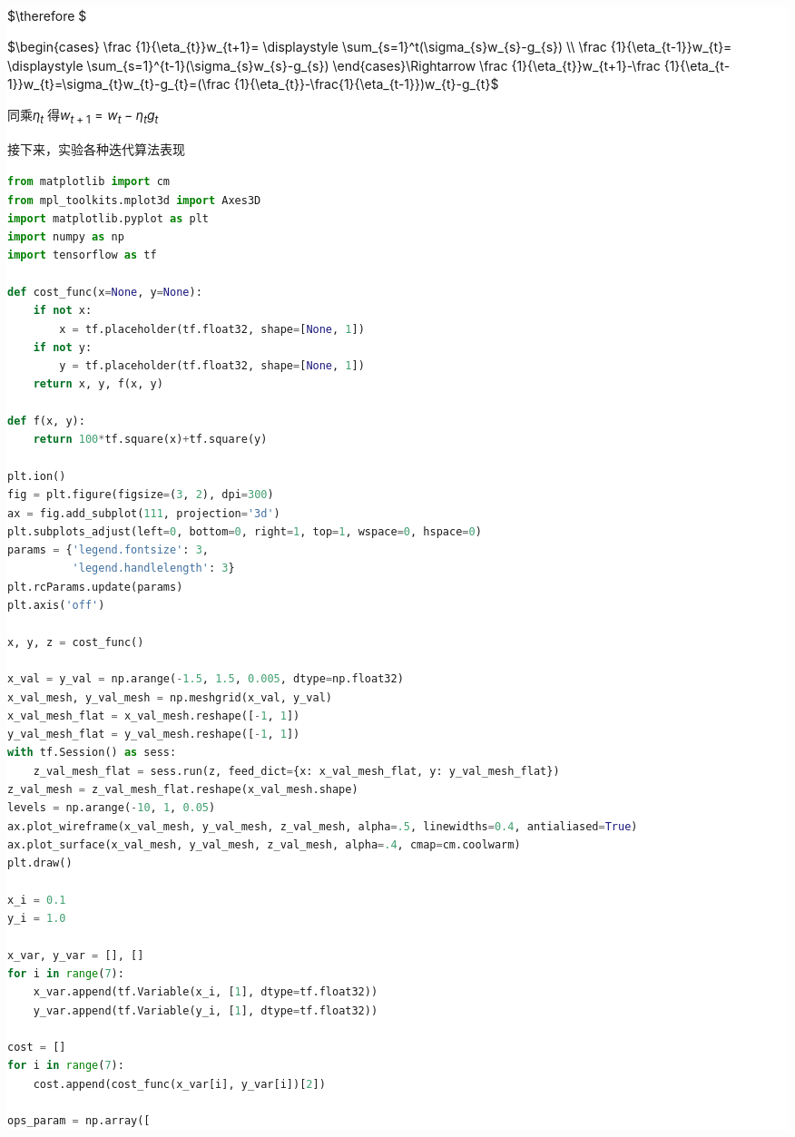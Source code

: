 $\therefore  $

$\begin{cases}  \frac {1}{\eta_{t}}w_{t+1}= \displaystyle \sum_{s=1}^t(\sigma_{s}w_{s}-g_{s}) \\ \frac {1}{\eta_{t-1}}w_{t}= \displaystyle \sum_{s=1}^{t-1}(\sigma_{s}w_{s}-g_{s}) \end{cases}\Rightarrow  \frac {1}{\eta_{t}}w_{t+1}-\frac {1}{\eta_{t-1}}w_{t}=\sigma_{t}w_{t}-g_{t}=(\frac {1}{\eta_{t}}-\frac{1}{\eta_{t-1}})w_{t}-g_{t}$

同乘$\eta_{t}$ 得$w_{t+1}=w_{t}-\eta_{t}g_{t}$



接下来，实验各种迭代算法表现

```python
from matplotlib import cm
from mpl_toolkits.mplot3d import Axes3D
import matplotlib.pyplot as plt
import numpy as np
import tensorflow as tf

def cost_func(x=None, y=None):
    if not x:
        x = tf.placeholder(tf.float32, shape=[None, 1])
    if not y:
        y = tf.placeholder(tf.float32, shape=[None, 1])
    return x, y, f(x, y)

def f(x, y):
    return 100*tf.square(x)+tf.square(y)

plt.ion()
fig = plt.figure(figsize=(3, 2), dpi=300)
ax = fig.add_subplot(111, projection='3d')
plt.subplots_adjust(left=0, bottom=0, right=1, top=1, wspace=0, hspace=0)
params = {'legend.fontsize': 3,
          'legend.handlelength': 3}
plt.rcParams.update(params)
plt.axis('off')

x, y, z = cost_func()

x_val = y_val = np.arange(-1.5, 1.5, 0.005, dtype=np.float32)
x_val_mesh, y_val_mesh = np.meshgrid(x_val, y_val)
x_val_mesh_flat = x_val_mesh.reshape([-1, 1])
y_val_mesh_flat = y_val_mesh.reshape([-1, 1])
with tf.Session() as sess:
    z_val_mesh_flat = sess.run(z, feed_dict={x: x_val_mesh_flat, y: y_val_mesh_flat})
z_val_mesh = z_val_mesh_flat.reshape(x_val_mesh.shape)
levels = np.arange(-10, 1, 0.05)
ax.plot_wireframe(x_val_mesh, y_val_mesh, z_val_mesh, alpha=.5, linewidths=0.4, antialiased=True)
ax.plot_surface(x_val_mesh, y_val_mesh, z_val_mesh, alpha=.4, cmap=cm.coolwarm)
plt.draw()

x_i = 0.1
y_i = 1.0

x_var, y_var = [], []
for i in range(7):
    x_var.append(tf.Variable(x_i, [1], dtype=tf.float32))
    y_var.append(tf.Variable(y_i, [1], dtype=tf.float32))

cost = []
for i in range(7):
    cost.append(cost_func(x_var[i], y_var[i])[2])

ops_param = np.array([
```
